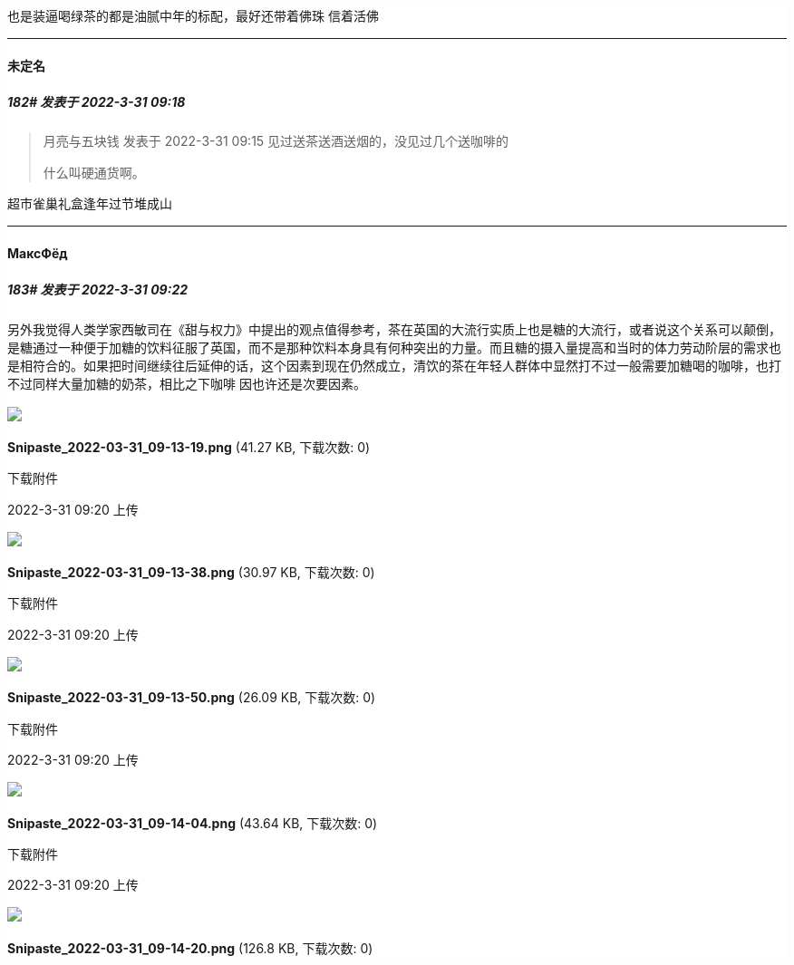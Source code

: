 也是装逼喝绿茶的都是油腻中年的标配，最好还带着佛珠 信着活佛

*****

####  未定名  
##### 182#       发表于 2022-3-31 09:18

<blockquote>月亮与五块钱 发表于 2022-3-31 09:15
见过送茶送酒送烟的，没见过几个送咖啡的

什么叫硬通货啊。</blockquote>
超市雀巢礼盒逢年过节堆成山

*****

####  МаксФёд  
##### 183#       发表于 2022-3-31 09:22

另外我觉得人类学家西敏司在《甜与权力》中提出的观点值得参考，茶在英国的大流行实质上也是糖的大流行，或者说这个关系可以颠倒，是糖通过一种便于加糖的饮料征服了英国，而不是那种饮料本身具有何种突出的力量。而且糖的摄入量提高和当时的体力劳动阶层的需求也是相符合的。如果把时间继续往后延伸的话，这个因素到现在仍然成立，清饮的茶在年轻人群体中显然打不过一般需要加糖喝的咖啡，也打不过同样大量加糖的奶茶，相比之下咖啡 因也许还是次要因素。

<img src="https://img.saraba1st.com/forum/202203/31/092029vaay6d41p49y9mwb.png" referrerpolicy="no-referrer">

<strong>Snipaste_2022-03-31_09-13-19.png</strong> (41.27 KB, 下载次数: 0)

下载附件

2022-3-31 09:20 上传

<img src="https://img.saraba1st.com/forum/202203/31/092036relz7lm2lc9bumj9.png" referrerpolicy="no-referrer">

<strong>Snipaste_2022-03-31_09-13-38.png</strong> (30.97 KB, 下载次数: 0)

下载附件

2022-3-31 09:20 上传

<img src="https://img.saraba1st.com/forum/202203/31/092039g5v7y5go3jzqy3a5.png" referrerpolicy="no-referrer">

<strong>Snipaste_2022-03-31_09-13-50.png</strong> (26.09 KB, 下载次数: 0)

下载附件

2022-3-31 09:20 上传

<img src="https://img.saraba1st.com/forum/202203/31/092043do7rkw6njkzk2r8r.png" referrerpolicy="no-referrer">

<strong>Snipaste_2022-03-31_09-14-04.png</strong> (43.64 KB, 下载次数: 0)

下载附件

2022-3-31 09:20 上传

<img src="https://img.saraba1st.com/forum/202203/31/092047nnha9n3hl7n99nun.png" referrerpolicy="no-referrer">

<strong>Snipaste_2022-03-31_09-14-20.png</strong> (126.8 KB, 下载次数: 0)
